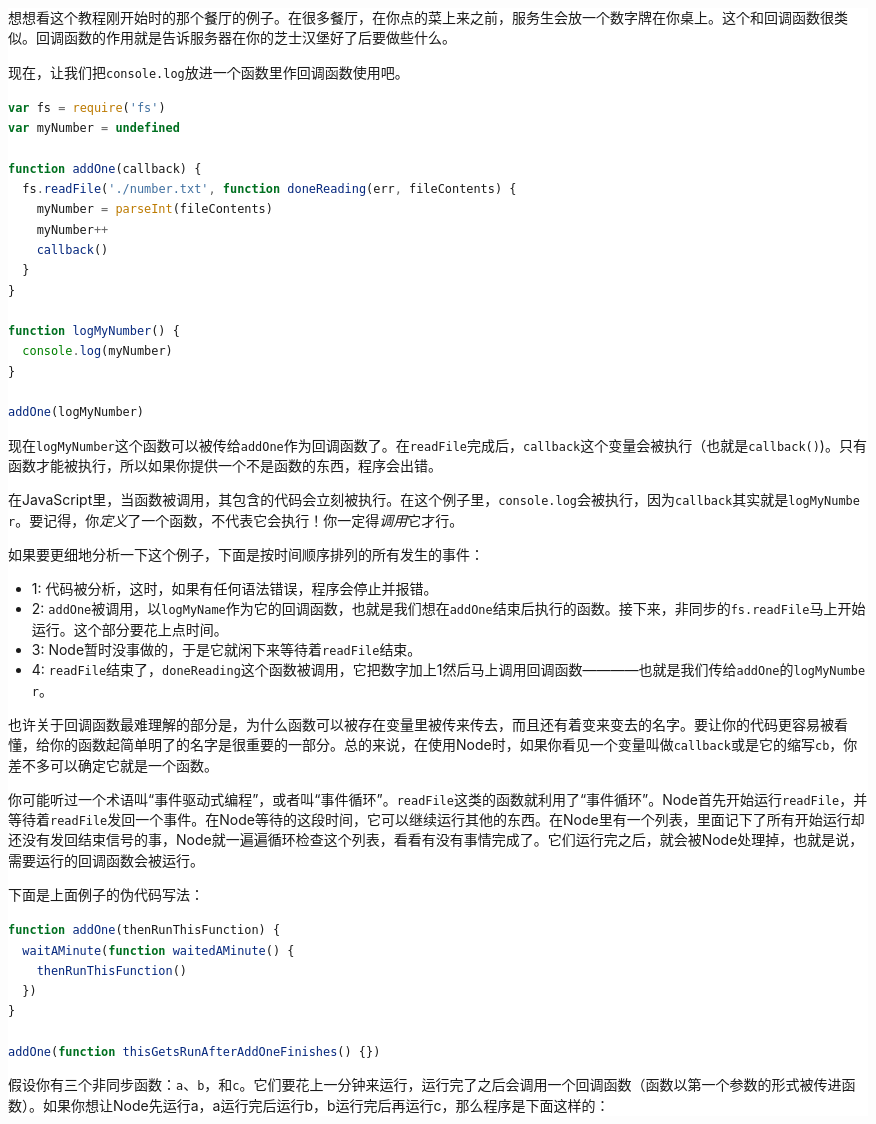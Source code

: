 想想看这个教程刚开始时的那个餐厅的例子。在很多餐厅，在你点的菜上来之前，服务生会放一个数字牌在你桌上。这个和回调函数很类似。回调函数的作用就是告诉服务器在你的芝士汉堡好了后要做些什么。

现在，让我们把`console.log`放进一个函数里作回调函数使用吧。

```js
var fs = require('fs')
var myNumber = undefined

function addOne(callback) {
  fs.readFile('./number.txt', function doneReading(err, fileContents) {
    myNumber = parseInt(fileContents)
    myNumber++
    callback()
  }
}

function logMyNumber() {
  console.log(myNumber)
}

addOne(logMyNumber)
```

现在`logMyNumber`这个函数可以被传给`addOne`作为回调函数了。在`readFile`完成后，`callback`这个变量会被执行（也就是`callback()`)。只有函数才能被执行，所以如果你提供一个不是函数的东西，程序会出错。

在JavaScript里，当函数被调用，其包含的代码会立刻被执行。在这个例子里，`console.log`会被执行，因为`callback`其实就是`logMyNumber`。要记得，你*定义*了一个函数，不代表它会执行！你一定得*调用*它才行。

如果要更细地分析一下这个例子，下面是按时间顺序排列的所有发生的事件：

- 1: 代码被分析，这时，如果有任何语法错误，程序会停止并报错。
- 2: `addOne`被调用，以`logMyName`作为它的回调函数，也就是我们想在`addOne`结束后执行的函数。接下来，非同步的`fs.readFile`马上开始运行。这个部分要花上点时间。
- 3: Node暂时没事做的，于是它就闲下来等待着`readFile`结束。
- 4: `readFile`结束了，`doneReading`这个函数被调用，它把数字加上1然后马上调用回调函数————也就是我们传给`addOne`的`logMyNumber`。

也许关于回调函数最难理解的部分是，为什么函数可以被存在变量里被传来传去，而且还有着变来变去的名字。要让你的代码更容易被看懂，给你的函数起简单明了的名字是很重要的一部分。总的来说，在使用Node时，如果你看见一个变量叫做`callback`或是它的缩写`cb`，你差不多可以确定它就是一个函数。

你可能听过一个术语叫“事件驱动式编程”，或者叫“事件循环”。`readFile`这类的函数就利用了“事件循环”。Node首先开始运行`readFile`，并等待着`readFile`发回一个事件。在Node等待的这段时间，它可以继续运行其他的东西。在Node里有一个列表，里面记下了所有开始运行却还没有发回结束信号的事，Node就一遍遍循环检查这个列表，看看有没有事情完成了。它们运行完之后，就会被Node处理掉，也就是说，需要运行的回调函数会被运行。

下面是上面例子的伪代码写法：

```js
function addOne(thenRunThisFunction) {
  waitAMinute(function waitedAMinute() {
    thenRunThisFunction()
  })
}

addOne(function thisGetsRunAfterAddOneFinishes() {})
```

假设你有三个非同步函数：`a`、`b`，和`c`。它们要花上一分钟来运行，运行完了之后会调用一个回调函数（函数以第一个参数的形式被传进函数）。如果你想让Node先运行a，a运行完后运行b，b运行完后再运行c，那么程序是下面这样的：
